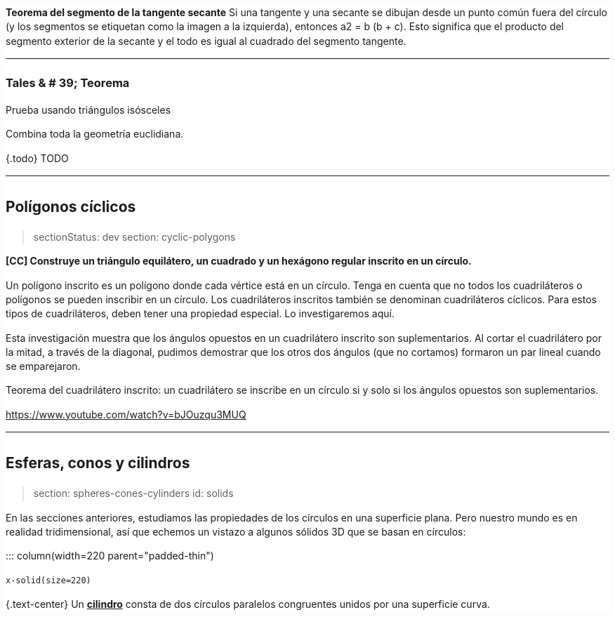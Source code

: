 __Teorema del segmento de la tangente secante__ Si una tangente y una secante se dibujan desde un punto común fuera del círculo (y los segmentos se etiquetan como la imagen a la izquierda), entonces a2 = b (b + c). Esto significa que el producto del segmento exterior de la secante y el todo es igual al cuadrado del segmento tangente.

---

### Tales & # 39; Teorema

Prueba usando triángulos isósceles

Combina toda la geometría euclidiana.

{.todo} TODO

---

## Polígonos cíclicos

> sectionStatus: dev
> section: cyclic-polygons

__[CC] Construye un triángulo equilátero, un cuadrado y un hexágono regular inscrito en un círculo.__

Un polígono inscrito es un polígono donde cada vértice está en un círculo. Tenga en cuenta que no todos los cuadriláteros o polígonos se pueden inscribir en un círculo. Los cuadriláteros inscritos también se denominan cuadriláteros cíclicos. Para estos tipos de cuadriláteros, deben tener una propiedad especial. Lo investigaremos aquí.

Esta investigación muestra que los ángulos opuestos en un cuadrilátero inscrito son suplementarios. Al cortar el cuadrilátero por la mitad, a través de la diagonal, pudimos demostrar que los otros dos ángulos (que no cortamos) formaron un par lineal cuando se emparejaron.

Teorema del cuadrilátero inscrito: un cuadrilátero se inscribe en un círculo si y solo si los ángulos opuestos son suplementarios.

https://www.youtube.com/watch?v=bJOuzqu3MUQ

---

## Esferas, conos y cilindros

> section: spheres-cones-cylinders
> id: solids

En las secciones anteriores, estudiamos las propiedades de los círculos en una superficie plana. Pero nuestro mundo es en realidad tridimensional, así que echemos un vistazo a algunos sólidos 3D que se basan en círculos:

::: column(width=220 parent="padded-thin")

    x-solid(size=220)

{.text-center} Un [__cilindro__](gloss:cylinder) consta de dos círculos paralelos congruentes unidos por una superficie curva.
